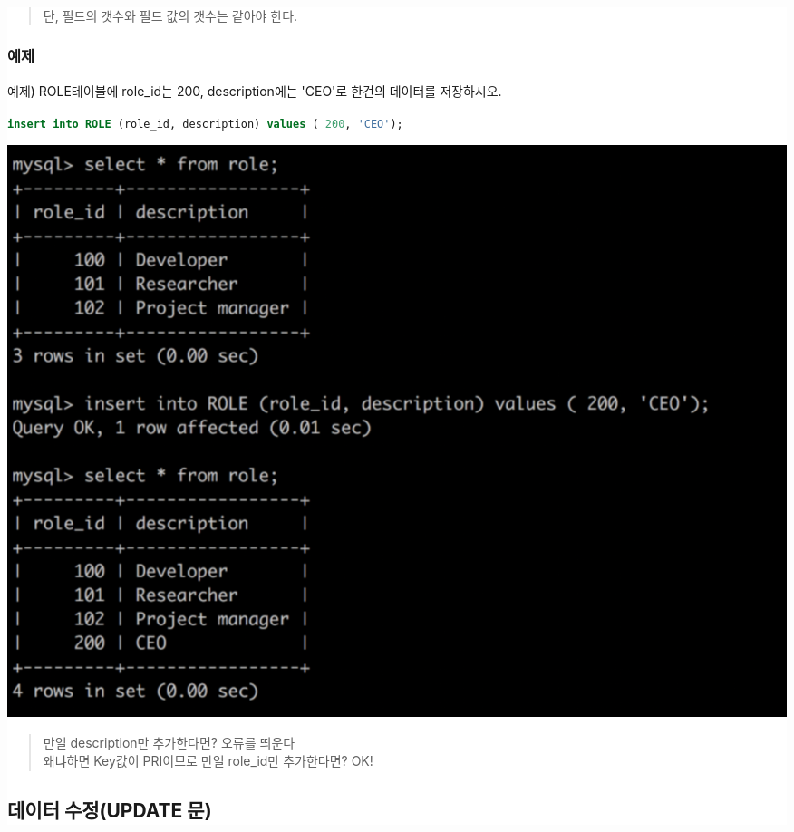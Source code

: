 > 단, 필드의 갯수와 필드 값의 갯수는 같아야 한다.

### 예제 
예제) ROLE테이블에 role_id는 200, description에는 'CEO'로 한건의 데이터를 저장하시오.

```sql
insert into ROLE (role_id, description) values ( 200, 'CEO');
```
![이미지](/assets/images/SQL/sql16.png)

> 만일 description만 추가한다면? 오류를 띄운다  
> 왜냐하면 Key값이 PRI이므로
> 만일 role_id만 추가한다면? OK!

## 데이터 수정(UPDATE 문)

